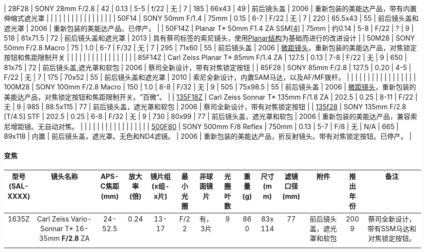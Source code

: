 |                            28F28                             |                       SONY 28mm F/2.8                        |      42       |    0.13    |       5-5       |   f/22   |     无     |    7     |   185   |  66x43   |      49      |             前后镜头盖              |   2006   |          重新包装的美能达产品，带有内置伸缩式遮光罩          |
|                                                              |                                                              |               |            |                 |          |            |          |         |          |              |                                     |          |                                                              |
|                            50F14                             |                       SONY 50mm F/1.4                        |     75mm      |    0.15    |       6-7       |   F/22   |     无     |    7     |   220   | 65.5x43  |      55      |         前后镜头盖和遮光罩          |   2006   |                重新包装的美能达产品。已停产。                |
|                            50F14Z                            | Planar T* 50mm F1.4 ZA SSM[[4\]](https://zh.wikipedia.org/wiki/索尼A卡口镜头列表#cite_note-4) |     75mm      |   约0.14   |       5-8       |   F/22   |     ?      |    9     |   518   | 81x71.5  |      72      |         前后镜头盖和遮光罩          |   2013   | 具有蔡司标签的索尼镜头，使用[Planar结构](https://zh.wikipedia.org/wiki/普拉纳结构)为基础而进行的改进设计 |
|                            50M28                             |                    SONY 50mm F/2.8 Macro                     |      75       |    1.0     |       6-7       |   F/32   |     无     |    7     |   295   |  71x60   |      55      |             前后镜头盖              |   2006   | [微距镜头](https://zh.wikipedia.org/wiki/微距鏡頭)，重新包装的美能达产品，对焦锁定按钮和焦距限制开关 |
|                                                              |                                                              |               |            |                 |          |            |          |         |          |              |                                     |          |                                                              |
|                            85F14Z                            |              Carl Zeiss Planar T* 85mm F/1.4 ZA              |     127.5     |    0.13    |       7-8       |   F/22   |     无     |    9     |   650   |  81x75   |      72      |       前后镜头盖,遮光罩和软包       |   2006   |                蔡司全新设计，带有对焦锁定按钮                |
|                            85F28                             |                       SONY 85mm F/2.8                        |     127.5     |    0.20    |       4-5       |   F/22   |     无     |    7     |   175   |  70x52   |      55      |         前后镜头盖和遮光罩          |   2010   |          索尼全新设计，内置SAM马达，以及AF/MF拨杆。          |
|                                                              |                                                              |               |            |                 |          |            |          |         |          |              |                                     |          |                                                              |
|                            100M28                            |                    SONY 100mm F/2.8 Macro                    |      150      |    1.0     |       8-8       |   F/32   |     无     |    9     |   505   | 75x98.5  |      55      |             前后镜头盖              |   2006   | [微距镜头](https://zh.wikipedia.org/wiki/微距鏡頭)，重新包装的美能达产品，对焦锁定按钮和焦距限制开关。“百微”。 |
| [135F18Z](https://zh.wikipedia.org/wiki/索尼_Sonnar_T*_135mm_f/1.8_ZA) |             Carl Zeiss Sonnar T* 135mm F/1.8 ZA              |     202.5     |    0.25    |      8-11       |   F/22   |     无     |    9     |   985   | 88.5x115 |      77      |      前后镜头盖，遮光罩和软包       |   2006   |                蔡司全新设计，带有对焦锁定按钮                |
| [135f28](https://zh.wikipedia.org/wiki/美能达_STF_135mm_f/2.8_T4.5) |                 SONY 135mm F/2.8 [T/4.5] STF                 |     202.5     |    0.25    |       6-8       |   F/32   |     无     |    9     |   730   |  80x99   |      77      |      前后镜头盖，遮光罩和软包       |   2006   |      重新包装的美能达产品，兼容索尼增距镜。无自动对焦。      |
|                                                              |                                                              |               |            |                 |          |            |          |         |          |              |                                     |          |                                                              |
| [500F80](https://zh.wikipedia.org/wiki/美能达_AF_Reflex_500mm_f/8) |                    SONY 500mm F/8 Reflex                     |     750mm     |    0.13    |       5-7       |   F/8    |     无     |   N/A    |   665   |  89x118  |     内置     | 前后镜头盖，遮光罩。无色和ND4滤镜。 |   2006   | 重新包装的美能达产品，折反射镜头。带有对焦锁定按钮。已停产。 |

#### 变焦

| 型号(SAL-XXXX) |                    镜头名称                     | APS-C焦距(mm) | 放大率(倍) | 镜片组(x组-x片) | 最小光圈 | 非球面镜片 | 光圈叶数 | 重量(g) | 尺寸(mm) | 滤镜口径(mm) |           附件           | 推出年份 |                             备注                             |
| :------------: | :---------------------------------------------: | :-----------: | :--------: | :-------------: | :------: | :--------: | :------: | :-----: | :------: | :----------: | :----------------------: | :------: | :----------------------------------------------------------: |
|     1635Z      | Carl Zeiss Vario-Sonnar T* 16-35mm **F/2.8** ZA |    24-52.5    |    0.24    |      13-17      |   F/22   |  有，3片   |    9     |   860   |  83x114  |      77      | 前后镜头盖，遮光罩和软包 |   2009   |          蔡司全新设计，带有SSM马达和对焦锁定按钮。           |
|                |                                                 |               |            |                 |          |            |          |         |          |              |                          |          |                                                              |